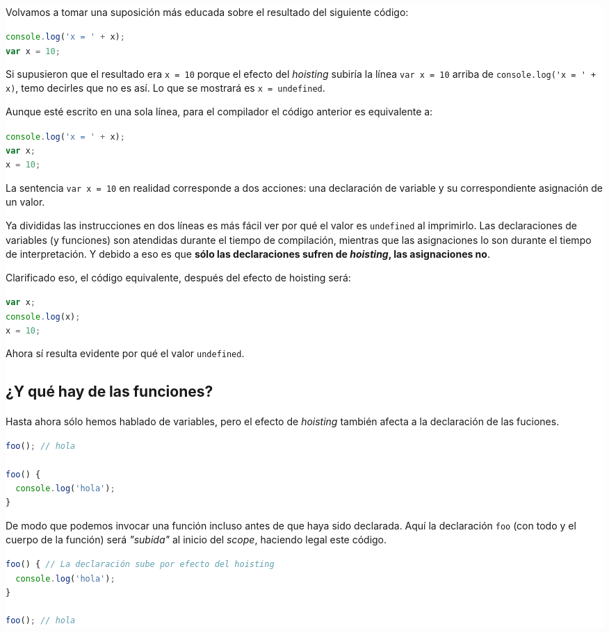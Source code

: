 Volvamos a tomar una suposición más educada sobre el resultado del siguiente código:

```javascript
console.log('x = ' + x);
var x = 10;
```

Si supusieron que el resultado era `x = 10` porque el efecto del _hoisting_ subiría la línea `var x = 10` arriba de `console.log('x = ' + x)`, temo decirles que no es así. Lo que se mostrará es `x = undefined`.

Aunque esté escrito en una sola línea, para el compilador el código anterior es equivalente a:

```javascript
console.log('x = ' + x);
var x;
x = 10;
```

La sentencia `var x = 10` en realidad corresponde a dos acciones: una declaración de variable y su correspondiente asignación de un valor.  

Ya divididas las instrucciones en dos líneas es más fácil ver por qué el valor es `undefined` al imprimirlo. Las declaraciones de variables (y funciones) son atendidas durante el tiempo de compilación, mientras que las asignaciones lo son durante el tiempo de interpretación. Y debido a eso es que **sólo las declaraciones sufren de _hoisting_, las asignaciones no**.

Clarificado eso, el código equivalente, después del efecto de hoisting será:

```javascript
var x;
console.log(x);
x = 10;
```

Ahora sí resulta evidente por qué el valor `undefined`.

## ¿Y qué hay de las funciones?

Hasta ahora sólo hemos hablado de variables, pero el efecto de _hoisting_ también afecta a la declaración de las fuciones.

```javascript
foo(); // hola

foo() {
  console.log('hola');
}
```

De modo que podemos invocar una función incluso antes de que haya sido declarada. Aquí la declaración `foo` (con todo y el cuerpo de la función) será _"subida"_ al inicio del _scope_, haciendo legal este código.

```javascript
foo() { // La declaración sube por efecto del hoisting
  console.log('hola');
}

foo(); // hola
```
